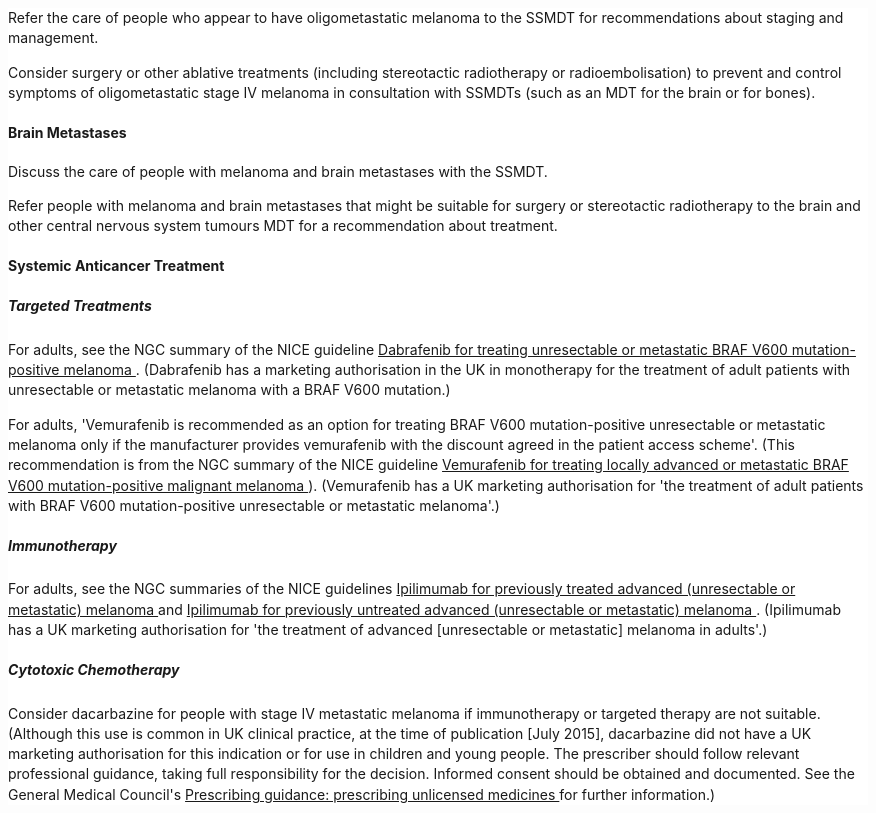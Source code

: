 
Refer the care of people who appear to have oligometastatic melanoma to the SSMDT for recommendations about staging and management. 


Consider surgery or other ablative treatments (including stereotactic radiotherapy or radioembolisation) to prevent and control symptoms of oligometastatic stage IV melanoma in consultation with SSMDTs (such as an MDT for the brain or for bones). 


####  Brain Metastases 


Discuss the care of people with melanoma and brain metastases with the SSMDT. 


Refer people with melanoma and brain metastases that might be suitable for surgery or stereotactic radiotherapy to the brain and other central nervous system tumours MDT for a recommendation about treatment. 


####  Systemic Anticancer Treatment 


#####  Targeted Treatments 


For adults, see the NGC summary of the NICE guideline [ Dabrafenib for treating unresectable or metastatic BRAF V600 mutation-positive melanoma ](/content.aspx?id=48755 "Guideline #10571") . (Dabrafenib has a marketing authorisation in the UK in monotherapy for the treatment of adult patients with unresectable or metastatic melanoma with a BRAF V600 mutation.) 


For adults, 'Vemurafenib is recommended as an option for treating BRAF V600 mutation-positive unresectable or metastatic melanoma only if the manufacturer provides vemurafenib with the discount agreed in the patient access scheme'. (This recommendation is from the NGC summary of the NICE guideline [ Vemurafenib for treating locally advanced or metastatic BRAF V600 mutation-positive malignant melanoma ](/content.aspx?id=39273 "Guideline #9518") ). (Vemurafenib has a UK marketing authorisation for 'the treatment of adult patients with BRAF V600 mutation-positive unresectable or metastatic melanoma'.) 


#####  Immunotherapy 


For adults, see the NGC summaries of the NICE guidelines [ Ipilimumab for previously treated advanced (unresectable or metastatic) melanoma ](/content.aspx?id=39272 "Guideline #9577") and [ Ipilimumab for previously untreated advanced (unresectable or metastatic) melanoma ](/content.aspx?id=48402 "Guideline #10497") . (Ipilimumab has a UK marketing authorisation for 'the treatment of advanced [unresectable or metastatic] melanoma in adults'.) 


#####  Cytotoxic Chemotherapy 


Consider dacarbazine for people with stage IV metastatic melanoma if immunotherapy or targeted therapy are not suitable. (Although this use is common in UK clinical practice, at the time of publication [July 2015], dacarbazine did not have a UK marketing authorisation for this indication or for use in children and young people. The prescriber should follow relevant professional guidance, taking full responsibility for the decision. Informed consent should be obtained and documented. See the General Medical Council's [ Prescribing guidance: prescribing unlicensed medicines ](http://www.gmc-uk.org/guidance/ethical_guidance/14327.asp "General Medical Council Web site") for further information.) 
